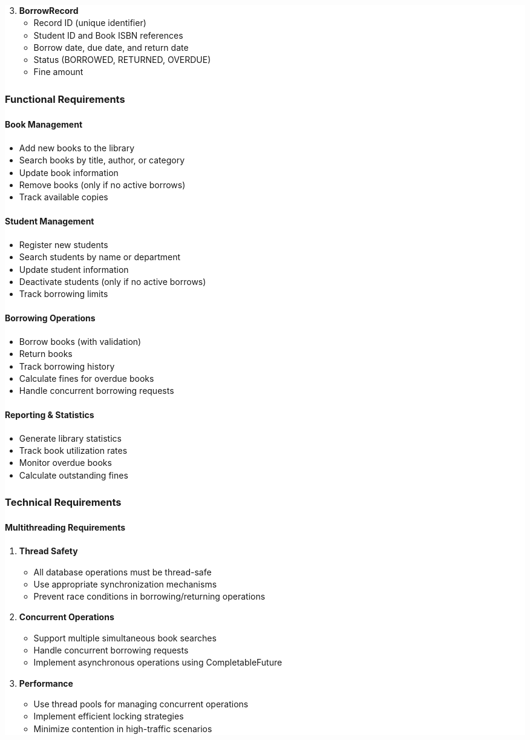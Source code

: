 3. **BorrowRecord**
   - Record ID (unique identifier)
   - Student ID and Book ISBN references
   - Borrow date, due date, and return date
   - Status (BORROWED, RETURNED, OVERDUE)
   - Fine amount

### Functional Requirements

#### Book Management
- Add new books to the library
- Search books by title, author, or category
- Update book information
- Remove books (only if no active borrows)
- Track available copies

#### Student Management
- Register new students
- Search students by name or department
- Update student information
- Deactivate students (only if no active borrows)
- Track borrowing limits

#### Borrowing Operations
- Borrow books (with validation)
- Return books
- Track borrowing history
- Calculate fines for overdue books
- Handle concurrent borrowing requests

#### Reporting & Statistics
- Generate library statistics
- Track book utilization rates
- Monitor overdue books
- Calculate outstanding fines

### Technical Requirements

#### Multithreading Requirements
1. **Thread Safety**
   - All database operations must be thread-safe
   - Use appropriate synchronization mechanisms
   - Prevent race conditions in borrowing/returning operations

2. **Concurrent Operations**
   - Support multiple simultaneous book searches
   - Handle concurrent borrowing requests
   - Implement asynchronous operations using CompletableFuture

3. **Performance**
   - Use thread pools for managing concurrent operations
   - Implement efficient locking strategies
   - Minimize contention in high-traffic scenarios
